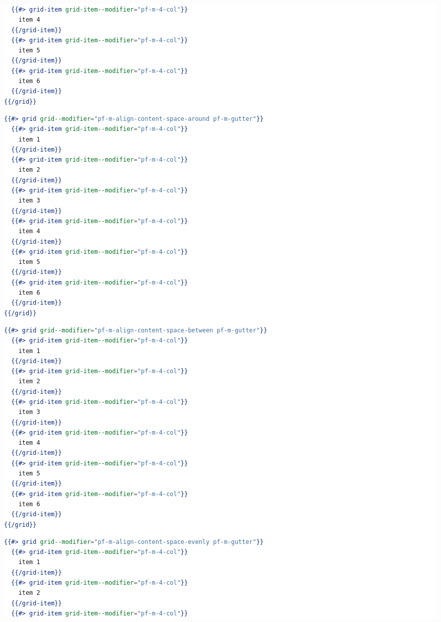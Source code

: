 ```hbs title=align-content-stretch
  {{#> grid-item grid-item--modifier="pf-m-4-col"}}
    item 4
  {{/grid-item}}
  {{#> grid-item grid-item--modifier="pf-m-4-col"}}
    item 5
  {{/grid-item}}
  {{#> grid-item grid-item--modifier="pf-m-4-col"}}
    item 6
  {{/grid-item}}
{{/grid}}
```
```hbs title=align-content-space-around
{{#> grid grid--modifier="pf-m-align-content-space-around pf-m-gutter"}}
  {{#> grid-item grid-item--modifier="pf-m-4-col"}}
    item 1
  {{/grid-item}}
  {{#> grid-item grid-item--modifier="pf-m-4-col"}}
    item 2
  {{/grid-item}}
  {{#> grid-item grid-item--modifier="pf-m-4-col"}}
    item 3
  {{/grid-item}}
  {{#> grid-item grid-item--modifier="pf-m-4-col"}}
    item 4
  {{/grid-item}}
  {{#> grid-item grid-item--modifier="pf-m-4-col"}}
    item 5
  {{/grid-item}}
  {{#> grid-item grid-item--modifier="pf-m-4-col"}}
    item 6
  {{/grid-item}}
{{/grid}}
```
```hbs title=align-content-space-between
{{#> grid grid--modifier="pf-m-align-content-space-between pf-m-gutter"}}
  {{#> grid-item grid-item--modifier="pf-m-4-col"}}
    item 1
  {{/grid-item}}
  {{#> grid-item grid-item--modifier="pf-m-4-col"}}
    item 2
  {{/grid-item}}
  {{#> grid-item grid-item--modifier="pf-m-4-col"}}
    item 3
  {{/grid-item}}
  {{#> grid-item grid-item--modifier="pf-m-4-col"}}
    item 4
  {{/grid-item}}
  {{#> grid-item grid-item--modifier="pf-m-4-col"}}
    item 5
  {{/grid-item}}
  {{#> grid-item grid-item--modifier="pf-m-4-col"}}
    item 6
  {{/grid-item}}
{{/grid}}
```
```hbs title=align-content-space-evenly
{{#> grid grid--modifier="pf-m-align-content-space-evenly pf-m-gutter"}}
  {{#> grid-item grid-item--modifier="pf-m-4-col"}}
    item 1
  {{/grid-item}}
  {{#> grid-item grid-item--modifier="pf-m-4-col"}}
    item 2
  {{/grid-item}}
  {{#> grid-item grid-item--modifier="pf-m-4-col"}}
```